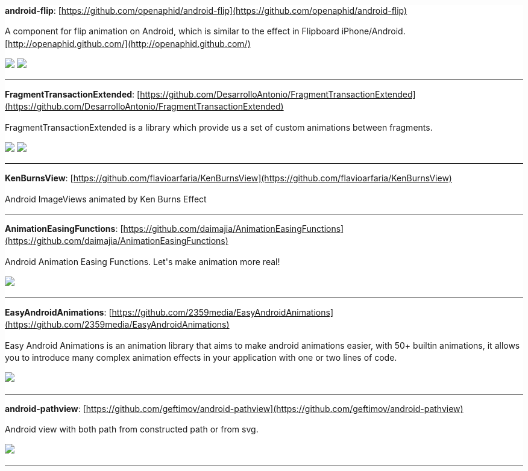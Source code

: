  
**android-flip**: [https://github.com/openaphid/android-flip](https://github.com/openaphid/android-flip)

A component for flip animation on Android, which is similar to the effect in Flipboard iPhone/Android.[http://openaphid.github.com/](http://openaphid.github.com/)

<img src="https://camo.githubusercontent.com/d20ac6fb1cb14db4b69ab5e48ebd609aab1f6831/687474703a2f2f6f70656e61706869642e6769746875622e636f6d2f696d616765732f666c6970766965772d686f72697a6f6e74616c2d64656d6f2e676966" width="320" />
<img src="https://camo.githubusercontent.com/c260bd35546a4fa2a7a556bec851294a26639345/687474703a2f2f6f70656e61706869642e6769746875622e636f6d2f696d616765732f666c6970766965772d64656d6f2e676966" width="320" />

---
 
**FragmentTransactionExtended**: [https://github.com/DesarrolloAntonio/FragmentTransactionExtended](https://github.com/DesarrolloAntonio/FragmentTransactionExtended)

FragmentTransactionExtended is a library which provide us a set of custom animations between fragments.

<img src="https://github.com/DesarrolloAntonio/FragmentTransactionExtended/blob/master/fragmentTransactionExample/cap1.gif" width="320" />
<img src="https://github.com/DesarrolloAntonio/FragmentTransactionExtended/blob/master/fragmentTransactionExample/cap2.gif" width="320" />

---
 
**KenBurnsView**: [https://github.com/flavioarfaria/KenBurnsView](https://github.com/flavioarfaria/KenBurnsView)

Android ImageViews animated by Ken Burns Effect

---
 
**AnimationEasingFunctions**: [https://github.com/daimajia/AnimationEasingFunctions](https://github.com/daimajia/AnimationEasingFunctions)

Android Animation Easing Functions. Let's make animation more real!

<img src="https://camo.githubusercontent.com/b22b160910884cdd5984b67864b5786e4d34a793/687474703a2f2f7777342e73696e61696d672e636e2f6d773639302f36313064633033346a77316568757a6f756c346838673230623030676d6839732e676966" width="320" />

---
 
**EasyAndroidAnimations**: [https://github.com/2359media/EasyAndroidAnimations](https://github.com/2359media/EasyAndroidAnimations)

Easy Android Animations is an animation library that aims to make android animations easier, with 50+ builtin animations, it allows you to introduce many complex animation effects in your application with one or two lines of code.

<img src="https://github.com/wasabeef/awesome-android-ui/blob/master/art/EasyAndroidAnimations.gif" width="320" />

---
 
**android-pathview**: [https://github.com/geftimov/android-pathview](https://github.com/geftimov/android-pathview)

Android view with both path from constructed path or from svg.

<img src="https://github.com/geftimov/android-pathview/blob/master/art/settings.gif" width="320" />

---